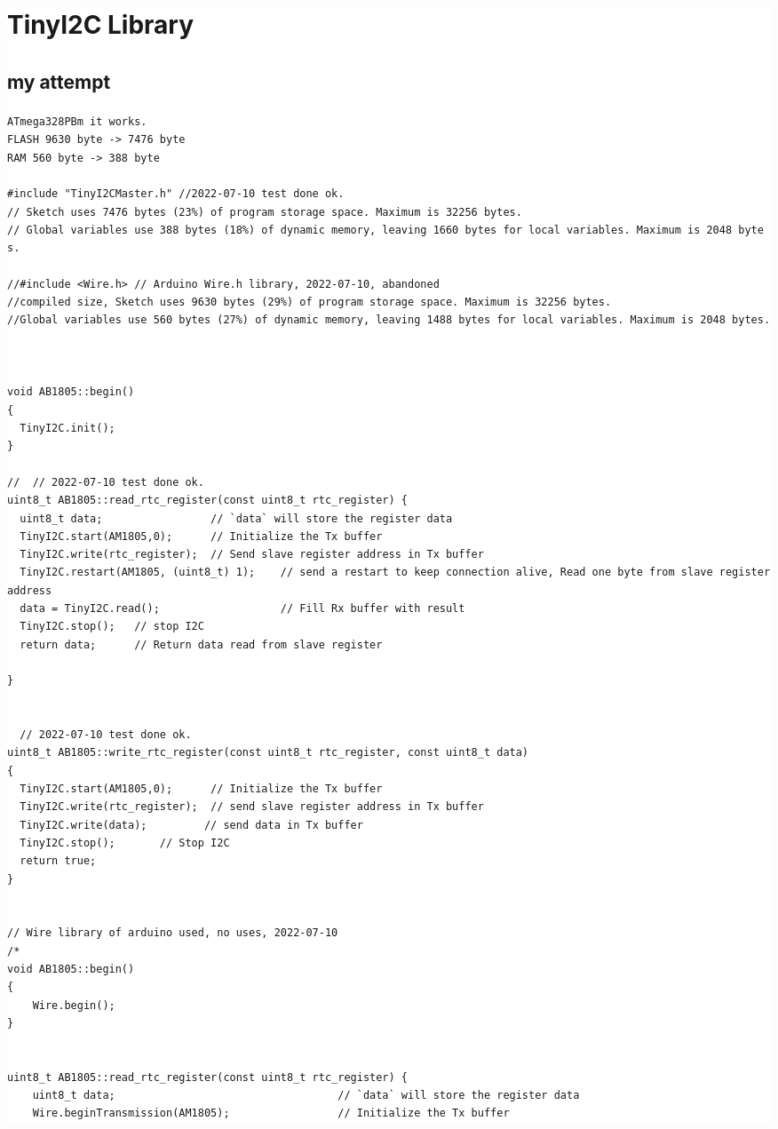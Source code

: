 # TinyI2C Library


## my attempt
```
ATmega328PBm it works.
FLASH 9630 byte -> 7476 byte
RAM 560 byte -> 388 byte

#include "TinyI2CMaster.h" //2022-07-10 test done ok.
// Sketch uses 7476 bytes (23%) of program storage space. Maximum is 32256 bytes.
// Global variables use 388 bytes (18%) of dynamic memory, leaving 1660 bytes for local variables. Maximum is 2048 bytes.

//#include <Wire.h> // Arduino Wire.h library, 2022-07-10, abandoned
//compiled size, Sketch uses 9630 bytes (29%) of program storage space. Maximum is 32256 bytes.
//Global variables use 560 bytes (27%) of dynamic memory, leaving 1488 bytes for local variables. Maximum is 2048 bytes.



void AB1805::begin()
{
  TinyI2C.init();
}

//  // 2022-07-10 test done ok.
uint8_t AB1805::read_rtc_register(const uint8_t rtc_register) {
  uint8_t data;                 // `data` will store the register data   
  TinyI2C.start(AM1805,0);      // Initialize the Tx buffer
  TinyI2C.write(rtc_register);  // Send slave register address in Tx buffer
  TinyI2C.restart(AM1805, (uint8_t) 1);    // send a restart to keep connection alive, Read one byte from slave register address 
  data = TinyI2C.read();                   // Fill Rx buffer with result
  TinyI2C.stop();   // stop I2C
  return data;      // Return data read from slave register
  
}


  // 2022-07-10 test done ok.
uint8_t AB1805::write_rtc_register(const uint8_t rtc_register, const uint8_t data)
{
  TinyI2C.start(AM1805,0);      // Initialize the Tx buffer
  TinyI2C.write(rtc_register);  // send slave register address in Tx buffer
  TinyI2C.write(data);         // send data in Tx buffer
  TinyI2C.stop();       // Stop I2C
  return true;
}


// Wire library of arduino used, no uses, 2022-07-10
/*
void AB1805::begin()
{
	Wire.begin();
}


uint8_t AB1805::read_rtc_register(const uint8_t rtc_register) {
	uint8_t data;									// `data` will store the register data	 
	Wire.beginTransmission(AM1805);					// Initialize the Tx buffer
```